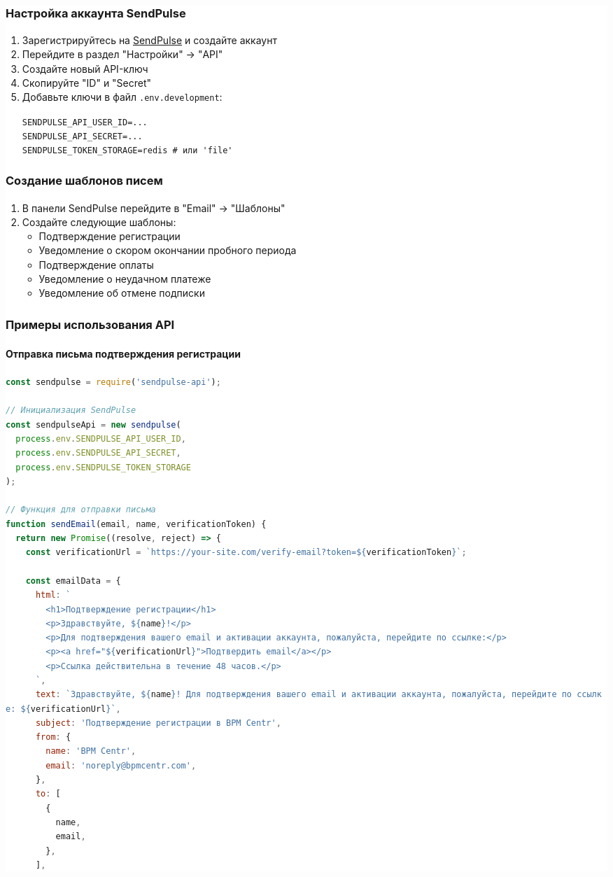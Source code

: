 ### Настройка аккаунта SendPulse

1. Зарегистрируйтесь на [SendPulse](https://sendpulse.com/) и создайте аккаунт
2. Перейдите в раздел "Настройки" → "API"
3. Создайте новый API-ключ
4. Скопируйте "ID" и "Secret"
5. Добавьте ключи в файл `.env.development`:
   ```
   SENDPULSE_API_USER_ID=...
   SENDPULSE_API_SECRET=...
   SENDPULSE_TOKEN_STORAGE=redis # или 'file'
   ```

### Создание шаблонов писем

1. В панели SendPulse перейдите в "Email" → "Шаблоны"
2. Создайте следующие шаблоны:
   - Подтверждение регистрации
   - Уведомление о скором окончании пробного периода
   - Подтверждение оплаты
   - Уведомление о неудачном платеже
   - Уведомление об отмене подписки

### Примеры использования API

#### Отправка письма подтверждения регистрации

```javascript
const sendpulse = require('sendpulse-api');

// Инициализация SendPulse
const sendpulseApi = new sendpulse(
  process.env.SENDPULSE_API_USER_ID,
  process.env.SENDPULSE_API_SECRET,
  process.env.SENDPULSE_TOKEN_STORAGE
);

// Функция для отправки письма
function sendEmail(email, name, verificationToken) {
  return new Promise((resolve, reject) => {
    const verificationUrl = `https://your-site.com/verify-email?token=${verificationToken}`;
    
    const emailData = {
      html: `
        <h1>Подтверждение регистрации</h1>
        <p>Здравствуйте, ${name}!</p>
        <p>Для подтверждения вашего email и активации аккаунта, пожалуйста, перейдите по ссылке:</p>
        <p><a href="${verificationUrl}">Подтвердить email</a></p>
        <p>Ссылка действительна в течение 48 часов.</p>
      `,
      text: `Здравствуйте, ${name}! Для подтверждения вашего email и активации аккаунта, пожалуйста, перейдите по ссылке: ${verificationUrl}`,
      subject: 'Подтверждение регистрации в BPM Centr',
      from: {
        name: 'BPM Centr',
        email: 'noreply@bpmcentr.com',
      },
      to: [
        {
          name,
          email,
        },
      ],
```
